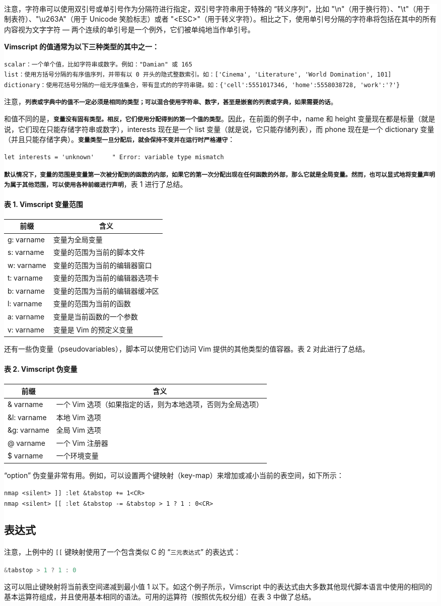 注意，字符串可以使用双引号或单引号作为分隔符进行指定，双引号字符串用于特殊的 “转义序列”，比如 "\n"（用于换行符）、"\t"（用于制表符）、"\u263A"（用于 Unicode 笑脸标志）或者 "\<ESC>"（用于转义字符）。相比之下，使用单引号分隔的字符串将包括在其中的所有内容视为文字字符 — 两个连续的单引号是一个例外，它们被单纯地当作单引号。

**Vimscript 的值通常为以下三种类型的其中之一：**

    scalar：一个单个值，比如字符串或数字。例如："Damian" 或 165
    list：使用方括号分隔的有序值序列，并带有以 0 开头的隐式整数索引。如：['Cinema', 'Literature', 'World Domination', 101]
    dictionary：使用花括号分隔的一组无序值集合，带有显式的的字符串键。如：{'cell':5551017346, 'home':5558038728, 'work':'?'}

注意，**`列表或字典中的值不一定必须是相同的类型；可以混合使用字符串、数字，甚至是嵌套的列表或字典，如果需要的话`**。

和值不同的是，**`变量没有固有类型。相反，它们使用分配得到的第一个值的类型`**。因此，在前面的例子中，name 和 height 变量现在都是标量（就是说，它们现在只能存储字符串或数字），interests 现在是一个 list 变量（就是说，它只能存储列表），而 phone 现在是一个 dictionary 变量（并且只能存储字典）。**`变量类型一旦分配后，就会保持不变并在运行时严格遵守`**：
```vim
let interests = 'unknown'     " Error: variable type mismatch
```

**`默认情况下，变量的范围是变量第一次被分配到的函数的内部，如果它的第一次分配出现在任何函数的外部，那么它就是全局变量。然而，也可以显式地将变量声明为属于其他范围，可以使用各种前缀进行声明`**，表 1 进行了总结。

#### 表 1. Vimscript 变量范围
前缀         |  含义
------------|-------------------------
g: varname  |  变量为全局变量
s: varname  |  变量的范围为当前的脚本文件
w: varname  |  变量的范围为当前的编辑器窗口
t: varname  |  变量的范围为当前的编辑器选项卡
b: varname  |  变量的范围为当前的编辑器缓冲区
l: varname  |  变量的范围为当前的函数
a: varname  |  变量是当前函数的一个参数
v: varname  |  变量是 Vim 的预定义变量

还有一些伪变量（pseudovariables），脚本可以使用它们访问 Vim 提供的其他类型的值容器。表 2 对此进行了总结。

#### 表 2. Vimscript 伪变量
前缀         |    含义
-------------|--------------------------------------------------
& varname    |  一个 Vim 选项（如果指定的话，则为本地选项，否则为全局选项）
&l: varname  |  本地 Vim 选项
&g: varname  |  全局 Vim 选项
@ varname    |  一个 Vim 注册器
$ varname    |  一个环境变量

“option” 伪变量非常有用。例如，可以设置两个键映射（key-map）来增加或减小当前的表空间，如下所示：
```vim
nmap <silent> ]] :let &tabstop += 1<CR>
nmap <silent> [[ :let &tabstop -= &tabstop > 1 ? 1 : 0<CR>
```


## 表达式
注意，上例中的 `[[` 键映射使用了一个包含类似 C 的 “`三元表达式`” 的表达式：
```c
&tabstop > 1 ? 1 : 0
```
这可以阻止键映射将当前表空间递减到最小值 1 以下。如这个例子所示，Vimscript 中的表达式由大多数其他现代脚本语言中使用的相同的基本运算符组成，并且使用基本相同的语法。可用的运算符（按照优先权分组）在表 3 中做了总结。
